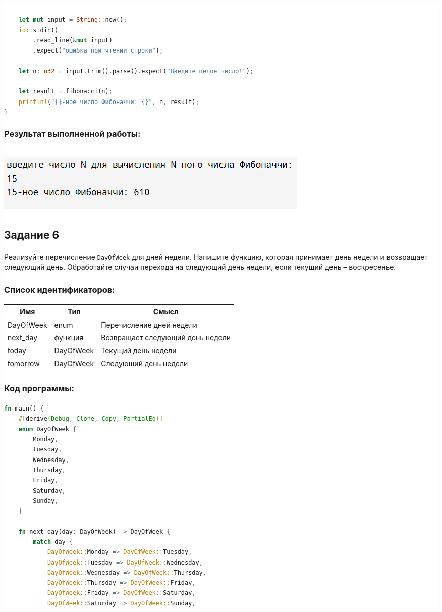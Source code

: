 ```rust

    let mut input = String::new();
    io::stdin()
        .read_line(&mut input)
        .expect("ошибка при чтении строки");

    let n: u32 = input.trim().parse().expect("Введите целое число!");

    let result = fibonacci(n);
    println!("{}-ное число Фибоначчи: {}", n, result);
}
```
### Результат выполненной работы:

![](6.5.png)
---

## Задание 6  
Реализуйте перечисление `DayOfWeek` для дней недели. Напишите функцию, которая принимает день недели и возвращает следующий день. Обработайте случаи перехода на следующий день недели, если текущий день – воскресенье.

### Список идентификаторов:

| Имя        | Тип     | Смысл                                |
|------------|---------|-------------------------------------|
| DayOfWeek  | enum    | Перечисление дней недели             |
| next_day   | функция | Возвращает следующий день недели     |
| today      | DayOfWeek | Текущий день недели                 |
| tomorrow   | DayOfWeek | Следующий день недели               |

### Код программы:
```rust
fn main() {
    #[derive(Debug, Clone, Copy, PartialEq)]
    enum DayOfWeek {
        Monday,
        Tuesday,
        Wednesday,
        Thursday,
        Friday,
        Saturday,
        Sunday,
    }

    fn next_day(day: DayOfWeek) -> DayOfWeek {
        match day {
            DayOfWeek::Monday => DayOfWeek::Tuesday,
            DayOfWeek::Tuesday => DayOfWeek::Wednesday,
            DayOfWeek::Wednesday => DayOfWeek::Thursday,
            DayOfWeek::Thursday => DayOfWeek::Friday,
            DayOfWeek::Friday => DayOfWeek::Saturday,
            DayOfWeek::Saturday => DayOfWeek::Sunday,
```